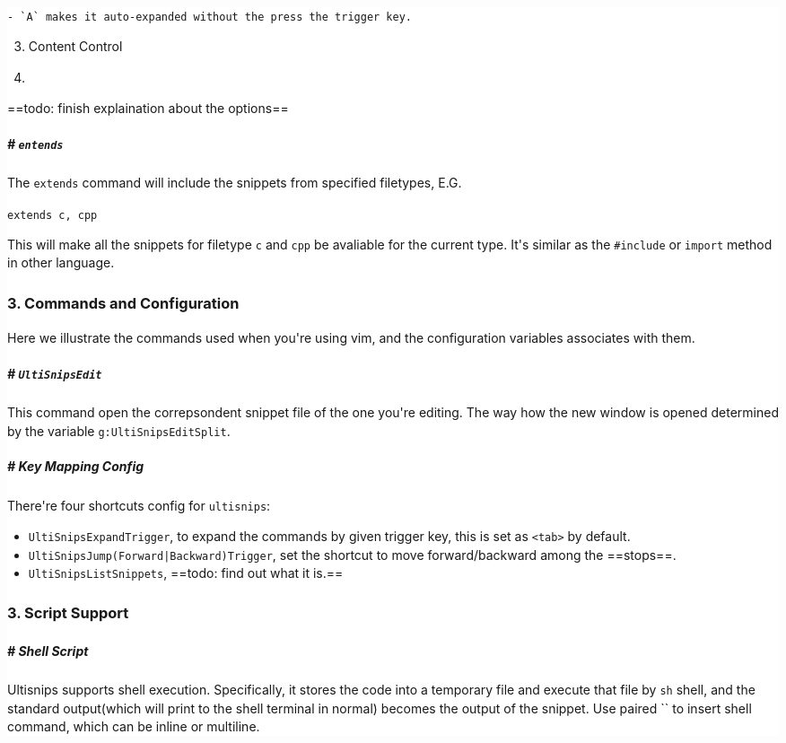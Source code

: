     - `A` makes it auto-expanded without the press the trigger key.

3. Content Control

4. 

==todo: finish explaination about the options==



##### # `entends`

The `extends` command will include the snippets from specified filetypes, E.G.

```snippet
extends c, cpp
```

This will make all the snippets for filetype `c` and `cpp` be avaliable for the current type. It's similar as the `#include` or `import` method in other language.







### 3. Commands and Configuration

Here we illustrate the commands used when you're using vim, and the configuration variables associates with them.

##### # `UltiSnipsEdit`

This command open the correpsondent snippet file of the one you're editing. The way how the new window is opened determined by the variable `g:UltiSnipsEditSplit`.





##### # Key Mapping Config

There're four shortcuts config for `ultisnips`:

- `UltiSnipsExpandTrigger`, to expand the commands by given trigger key, this is set as `<tab>` by default.
- `UltiSnipsJump(Forward|Backward)Trigger`, set the shortcut to move forward/backward among the ==stops==.
- `UltiSnipsListSnippets`, ==todo: find out what it is.==







### 3. Script Support

##### # Shell Script

Ultisnips supports shell execution. Specifically, it stores the code into a temporary file and execute that file by `sh` shell, and the standard output(which will print to the shell terminal in normal) becomes the output of the snippet. Use paired `` to insert shell command, which can be inline or multiline.

